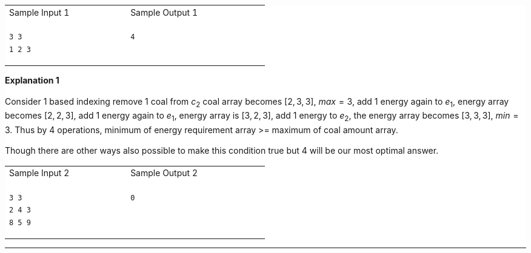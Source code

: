 <table>
<tr>
<td> Sample Input 1 </td>
<td> Sample Output 1 </td>
</tr>
<tr>
<td>

```shell
3 3                       
1 2 3
```

</td>
<td>

```shell
4                             
```

</td>
</tr>
</table>

$\textbf{Explanation 1}$

Consider $1$ based indexing remove $1$ coal from $c_2$ coal array becomes $[2, 3, 3]$, $max = 3$, add $1$ energy again to $e_1$, energy array becomes $[2, 2, 3]$, add $1$ energy again to $e_1$, energy array is $[3, 2, 3]$, add $1$ energy to $e_2$, the energy array becomes $[3, 3, 3]$, $min = 3$. Thus by $4$ operations, minimum of energy requirement array >= maximum of coal amount array.

Though there are other ways also possible to make this condition true but $4$ will be our most optimal answer.

<table>
<tr>
<td> Sample Input 2 </td>
<td> Sample Output 2 </td>
</tr>
<tr>
<td>

```shell
3 3                       
2 4 3
8 5 9
```

</td>
<td>

```shell
0                             
```

</td>
</tr>
</table>

---